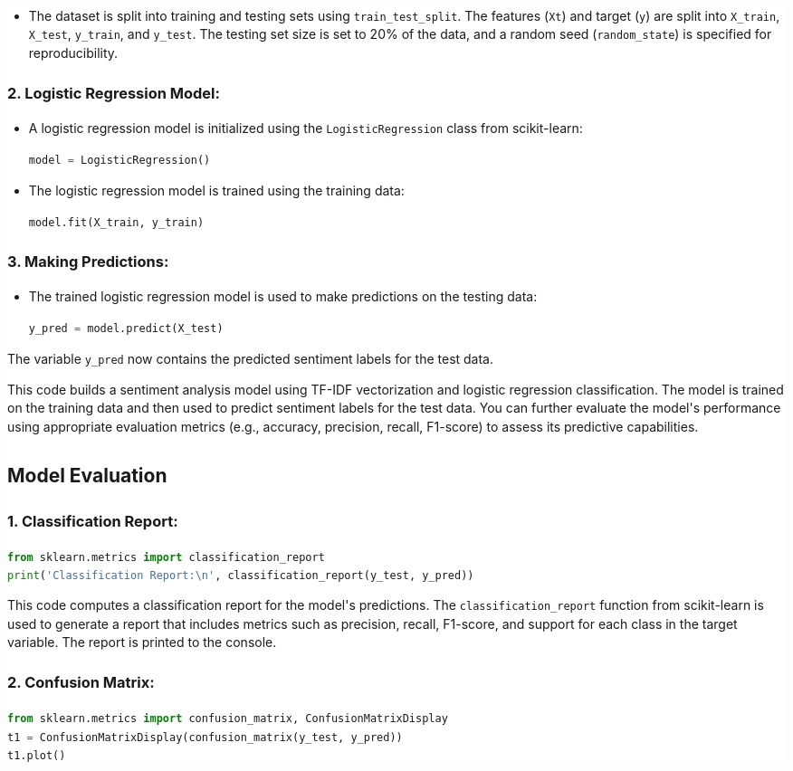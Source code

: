    - The dataset is split into training and testing sets using `train_test_split`. The features (`Xt`) and target (`y`) are split into `X_train`, `X_test`, `y_train`, and `y_test`. The testing set size is set to 20% of the data, and a random seed (`random_state`) is specified for reproducibility.

### 2. Logistic Regression Model:

   - A logistic regression model is initialized using the `LogisticRegression` class from scikit-learn:

     ```python
     model = LogisticRegression()
     ```

   - The logistic regression model is trained using the training data:

     ```python
     model.fit(X_train, y_train)
     ```

### 3. Making Predictions:

   - The trained logistic regression model is used to make predictions on the testing data:

     ```python
     y_pred = model.predict(X_test)
     ```

   The variable `y_pred` now contains the predicted sentiment labels for the test data.

This code builds a sentiment analysis model using TF-IDF vectorization and logistic regression classification. The model is trained on the training data and then used to predict sentiment labels for the test data. You can further evaluate the model's performance using appropriate evaluation metrics (e.g., accuracy, precision, recall, F1-score) to assess its predictive capabilities.

## Model Evaluation
### 1. Classification Report:

   ```python
   from sklearn.metrics import classification_report
   print('Classification Report:\n', classification_report(y_test, y_pred))
   ```

   This code computes a classification report for the model's predictions. The `classification_report` function from scikit-learn is used to generate a report that includes metrics such as precision, recall, F1-score, and support for each class in the target variable. The report is printed to the console.

### 2. Confusion Matrix:

   ```python
   from sklearn.metrics import confusion_matrix, ConfusionMatrixDisplay
   t1 = ConfusionMatrixDisplay(confusion_matrix(y_test, y_pred))
   t1.plot()
   ```
